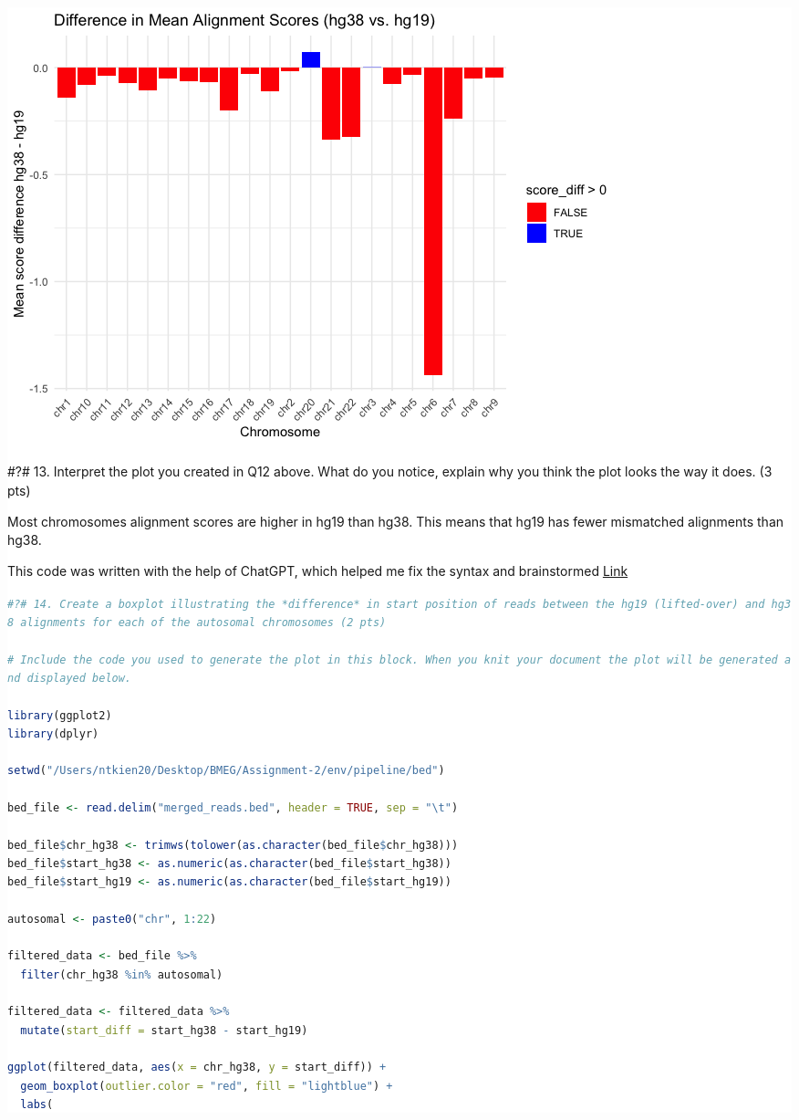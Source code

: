 ![](Assignment-2_files/figure-gfm/unnamed-chunk-12-1.png)

\#?# 13. Interpret the plot you created in Q12 above. What do you
notice, explain why you think the plot looks the way it does. (3 pts)

Most chromosomes alignment scores are higher in hg19 than hg38. This
means that hg19 has fewer mismatched alignments than hg38.

This code was written with the help of ChatGPT, which helped me fix the
syntax and brainstormed
[Link](https://chatgpt.com/share/6799ae1b-e2f0-8005-9a1c-4b24d4df4738)

``` r
#?# 14. Create a boxplot illustrating the *difference* in start position of reads between the hg19 (lifted-over) and hg38 alignments for each of the autosomal chromosomes (2 pts)

# Include the code you used to generate the plot in this block. When you knit your document the plot will be generated and displayed below.

library(ggplot2)
library(dplyr)

setwd("/Users/ntkien20/Desktop/BMEG/Assignment-2/env/pipeline/bed")

bed_file <- read.delim("merged_reads.bed", header = TRUE, sep = "\t")

bed_file$chr_hg38 <- trimws(tolower(as.character(bed_file$chr_hg38)))
bed_file$start_hg38 <- as.numeric(as.character(bed_file$start_hg38))
bed_file$start_hg19 <- as.numeric(as.character(bed_file$start_hg19))

autosomal <- paste0("chr", 1:22)

filtered_data <- bed_file %>%
  filter(chr_hg38 %in% autosomal)

filtered_data <- filtered_data %>%
  mutate(start_diff = start_hg38 - start_hg19)

ggplot(filtered_data, aes(x = chr_hg38, y = start_diff)) +
  geom_boxplot(outlier.color = "red", fill = "lightblue") +
  labs(
```
